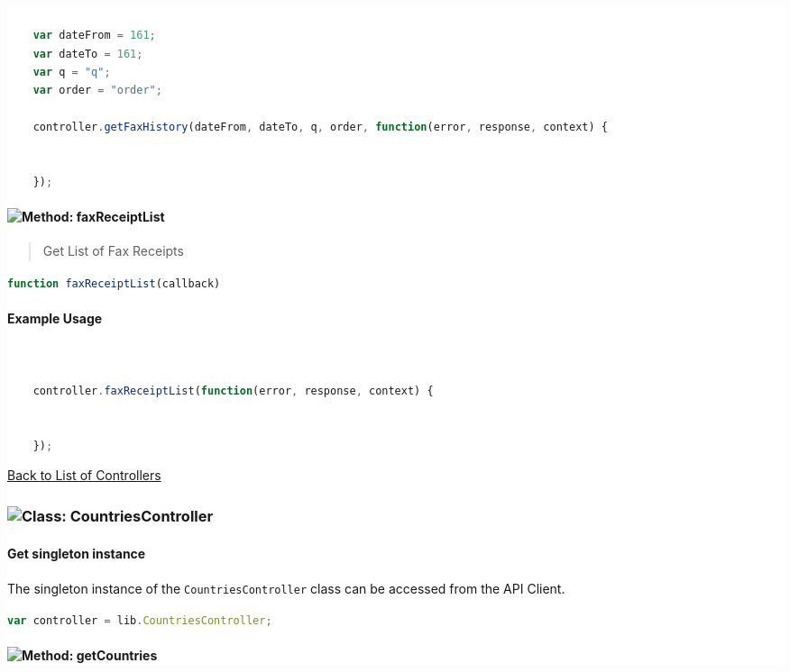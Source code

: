 ```javascript

    var dateFrom = 161;
    var dateTo = 161;
    var q = "q";
    var order = "order";

    controller.getFaxHistory(dateFrom, dateTo, q, order, function(error, response, context) {

    
	});
```



#### <a name="fax_receipt_list"></a>![Method: ](http://apidocs.io/img/method.png ".FaxController.faxReceiptList") faxReceiptList

> Get List of Fax Receipts


```javascript
function faxReceiptList(callback)
```

#### Example Usage

```javascript


    controller.faxReceiptList(function(error, response, context) {

    
	});
```



[Back to List of Controllers](#list_of_controllers)

### <a name="countries_controller"></a>![Class: ](http://apidocs.io/img/class.png ".CountriesController") CountriesController

#### Get singleton instance

The singleton instance of the ``` CountriesController ``` class can be accessed from the API Client.

```javascript
var controller = lib.CountriesController;
```

#### <a name="get_countries"></a>![Method: ](http://apidocs.io/img/method.png ".CountriesController.getCountries") getCountries
